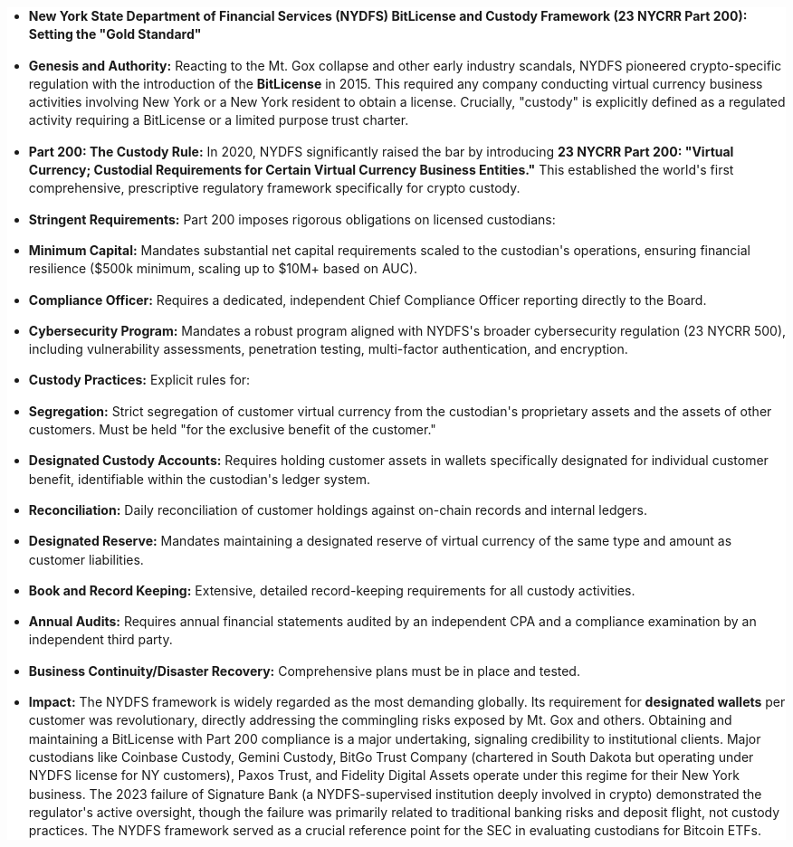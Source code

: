 *   **New York State Department of Financial Services (NYDFS) BitLicense and Custody Framework (23 NYCRR Part 200): Setting the "Gold Standard"**

*   **Genesis and Authority:** Reacting to the Mt. Gox collapse and other early industry scandals, NYDFS pioneered crypto-specific regulation with the introduction of the **BitLicense** in 2015. This required any company conducting virtual currency business activities involving New York or a New York resident to obtain a license. Crucially, "custody" is explicitly defined as a regulated activity requiring a BitLicense or a limited purpose trust charter.

*   **Part 200: The Custody Rule:** In 2020, NYDFS significantly raised the bar by introducing **23 NYCRR Part 200: "Virtual Currency; Custodial Requirements for Certain Virtual Currency Business Entities."** This established the world's first comprehensive, prescriptive regulatory framework specifically for crypto custody.

*   **Stringent Requirements:** Part 200 imposes rigorous obligations on licensed custodians:

*   **Minimum Capital:** Mandates substantial net capital requirements scaled to the custodian's operations, ensuring financial resilience ($500k minimum, scaling up to $10M+ based on AUC).

*   **Compliance Officer:** Requires a dedicated, independent Chief Compliance Officer reporting directly to the Board.

*   **Cybersecurity Program:** Mandates a robust program aligned with NYDFS's broader cybersecurity regulation (23 NYCRR 500), including vulnerability assessments, penetration testing, multi-factor authentication, and encryption.

*   **Custody Practices:** Explicit rules for:

*   **Segregation:** Strict segregation of customer virtual currency from the custodian's proprietary assets and the assets of other customers. Must be held "for the exclusive benefit of the customer."

*   **Designated Custody Accounts:** Requires holding customer assets in wallets specifically designated for individual customer benefit, identifiable within the custodian's ledger system.

*   **Reconciliation:** Daily reconciliation of customer holdings against on-chain records and internal ledgers.

*   **Designated Reserve:** Mandates maintaining a designated reserve of virtual currency of the same type and amount as customer liabilities.

*   **Book and Record Keeping:** Extensive, detailed record-keeping requirements for all custody activities.

*   **Annual Audits:** Requires annual financial statements audited by an independent CPA and a compliance examination by an independent third party.

*   **Business Continuity/Disaster Recovery:** Comprehensive plans must be in place and tested.

*   **Impact:** The NYDFS framework is widely regarded as the most demanding globally. Its requirement for **designated wallets** per customer was revolutionary, directly addressing the commingling risks exposed by Mt. Gox and others. Obtaining and maintaining a BitLicense with Part 200 compliance is a major undertaking, signaling credibility to institutional clients. Major custodians like Coinbase Custody, Gemini Custody, BitGo Trust Company (chartered in South Dakota but operating under NYDFS license for NY customers), Paxos Trust, and Fidelity Digital Assets operate under this regime for their New York business. The 2023 failure of Signature Bank (a NYDFS-supervised institution deeply involved in crypto) demonstrated the regulator's active oversight, though the failure was primarily related to traditional banking risks and deposit flight, not custody practices. The NYDFS framework served as a crucial reference point for the SEC in evaluating custodians for Bitcoin ETFs.
